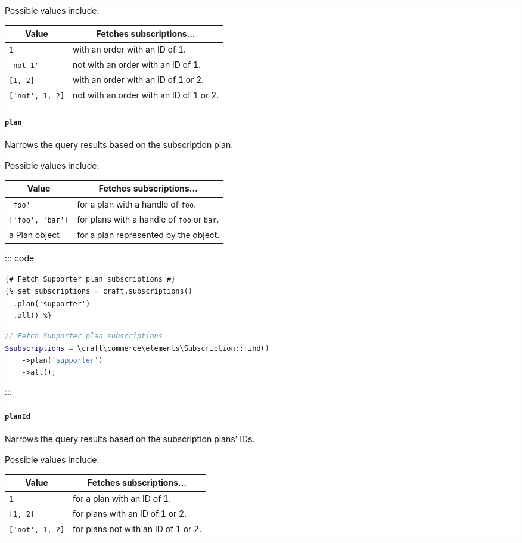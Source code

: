 Possible values include:

| Value | Fetches subscriptions…
| - | -
| `1` | with an order with an ID of 1.
| `'not 1'` | not with an order with an ID of 1.
| `[1, 2]` | with an order with an ID of 1 or 2.
| `['not', 1, 2]` | not with an order with an ID of 1 or 2.




#### `plan`

Narrows the query results based on the subscription plan.

Possible values include:

| Value | Fetches subscriptions…
| - | -
| `'foo'` | for a plan with a handle of `foo`.
| `['foo', 'bar']` | for plans with a handle of `foo` or `bar`.
| a [Plan](commerce3:craft\commerce\base\Plan) object | for a plan represented by the object.



::: code
```twig
{# Fetch Supporter plan subscriptions #}
{% set subscriptions = craft.subscriptions()
  .plan('supporter')
  .all() %}
```

```php
// Fetch Supporter plan subscriptions
$subscriptions = \craft\commerce\elements\Subscription::find()
    ->plan('supporter')
    ->all();
```
:::


#### `planId`

Narrows the query results based on the subscription plans’ IDs.

Possible values include:

| Value | Fetches subscriptions…
| - | -
| `1` | for a plan with an ID of 1.
| `[1, 2]` | for plans with an ID of 1 or 2.
| `['not', 1, 2]` | for plans not with an ID of 1 or 2.
